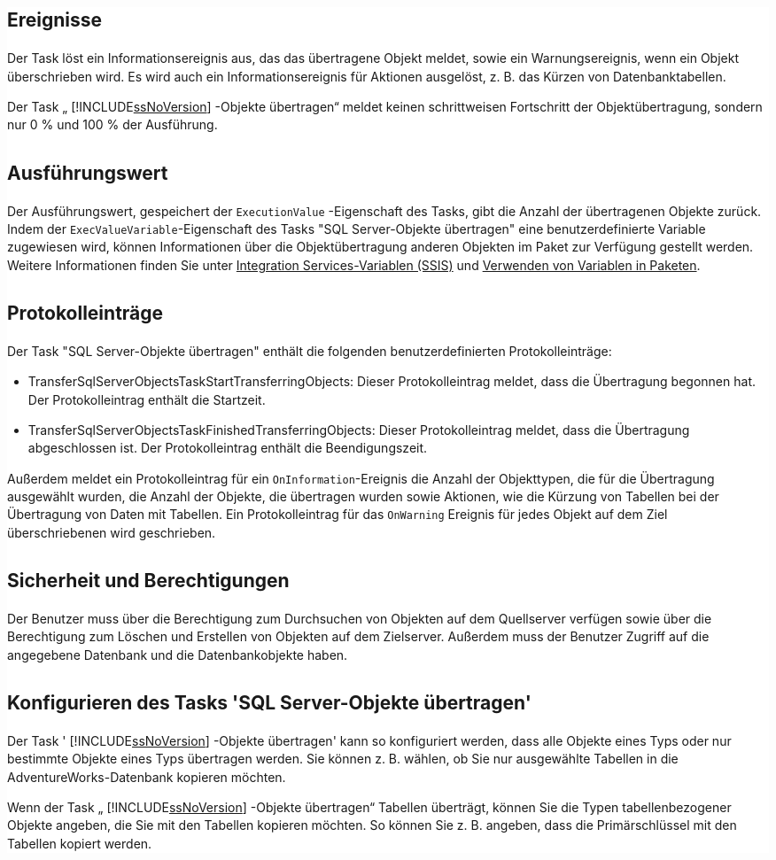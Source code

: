 ## <a name="events"></a>Ereignisse  
 Der Task löst ein Informationsereignis aus, das das übertragene Objekt meldet, sowie ein Warnungsereignis, wenn ein Objekt überschrieben wird. Es wird auch ein Informationsereignis für Aktionen ausgelöst, z. B. das Kürzen von Datenbanktabellen.  
  
 Der Task „ [!INCLUDE[ssNoVersion](../../includes/ssnoversion-md.md)] -Objekte übertragen“ meldet keinen schrittweisen Fortschritt der Objektübertragung, sondern nur 0 % und 100 % der Ausführung.  
  
## <a name="execution-value"></a>Ausführungswert  
 Der Ausführungswert, gespeichert der `ExecutionValue` -Eigenschaft des Tasks, gibt die Anzahl der übertragenen Objekte zurück. Indem der `ExecValueVariable`-Eigenschaft des Tasks "SQL Server-Objekte übertragen" eine benutzerdefinierte Variable zugewiesen wird, können Informationen über die Objektübertragung anderen Objekten im Paket zur Verfügung gestellt werden. Weitere Informationen finden Sie unter [Integration Services-Variablen &#40;SSIS&#41;](../integration-services-ssis-variables.md) und [Verwenden von Variablen in Paketen](../use-variables-in-packages.md).  
  
## <a name="log-entries"></a>Protokolleinträge  
 Der Task "SQL Server-Objekte übertragen" enthält die folgenden benutzerdefinierten Protokolleinträge:  
  
-   TransferSqlServerObjectsTaskStartTransferringObjects: Dieser Protokolleintrag meldet, dass die Übertragung begonnen hat. Der Protokolleintrag enthält die Startzeit.  
  
-   TransferSqlServerObjectsTaskFinishedTransferringObjects: Dieser Protokolleintrag meldet, dass die Übertragung abgeschlossen ist. Der Protokolleintrag enthält die Beendigungszeit.  
  
 Außerdem meldet ein Protokolleintrag für ein `OnInformation`-Ereignis die Anzahl der Objekttypen, die für die Übertragung ausgewählt wurden, die Anzahl der Objekte, die übertragen wurden sowie Aktionen, wie die Kürzung von Tabellen bei der Übertragung von Daten mit Tabellen. Ein Protokolleintrag für das `OnWarning` Ereignis für jedes Objekt auf dem Ziel überschriebenen wird geschrieben.  
  
## <a name="security-and-permissions"></a>Sicherheit und Berechtigungen  
 Der Benutzer muss über die Berechtigung zum Durchsuchen von Objekten auf dem Quellserver verfügen sowie über die Berechtigung zum Löschen und Erstellen von Objekten auf dem Zielserver. Außerdem muss der Benutzer Zugriff auf die angegebene Datenbank und die Datenbankobjekte haben.  
  
## <a name="configuration-of-the-transfer-sql-server-objects-task"></a>Konfigurieren des Tasks 'SQL Server-Objekte übertragen'  
 Der Task ' [!INCLUDE[ssNoVersion](../../includes/ssnoversion-md.md)] -Objekte übertragen' kann so konfiguriert werden, dass alle Objekte eines Typs oder nur bestimmte Objekte eines Typs übertragen werden. Sie können z. B. wählen, ob Sie nur ausgewählte Tabellen in die AdventureWorks-Datenbank kopieren möchten.  
  
 Wenn der Task „ [!INCLUDE[ssNoVersion](../../includes/ssnoversion-md.md)] -Objekte übertragen“ Tabellen überträgt, können Sie die Typen tabellenbezogener Objekte angeben, die Sie mit den Tabellen kopieren möchten. So können Sie z. B. angeben, dass die Primärschlüssel mit den Tabellen kopiert werden.  
  